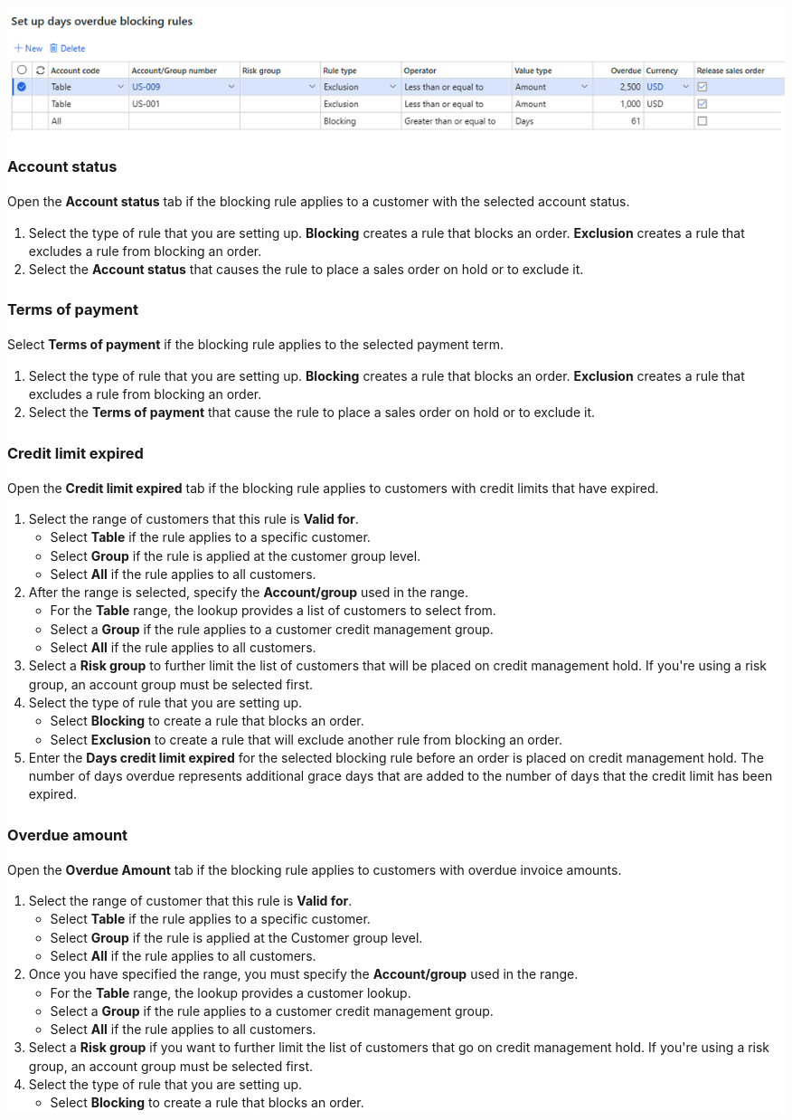 [![Screenshot that shows a days overdue example where the Days and Amount value types are used.](./media/DaysOverdueDaysAmountvaluetype.png)](./media/DaysOverdueDaysAmountvaluetype.png)


### Account status

Open the **Account status** tab if the blocking rule applies to a customer with the selected account status.
1. Select the type of rule that you are setting up. **Blocking** creates a rule that blocks an order. **Exclusion** creates a rule that excludes a rule from blocking an order. 
2. Select the **Account status** that causes the rule to place a sales order on hold or to exclude it.

### Terms of payment

Select **Terms of payment** if the blocking rule applies to the selected payment term.
1. Select the type of rule that you are setting up. **Blocking** creates a rule that blocks an order. **Exclusion** creates a rule that excludes a rule from blocking an order. 
2. Select the **Terms of payment** that cause the rule to place a sales order on hold or to exclude it.

### Credit limit expired

Open the **Credit limit expired** tab if the blocking rule applies to customers with credit limits that have expired.
1. Select the range of customers that this rule is **Valid for**.
   - Select **Table** if the rule applies to a specific customer.
   - Select **Group** if the rule is applied at the customer group level. 
   - Select **All** if the rule applies to all customers.
2. After the range is selected, specify the **Account/group** used in the range.
   - For the **Table** range, the lookup provides a list of customers to select from. 
   - Select a **Group** if the rule applies to a customer credit management group.
   - Select **All** if the rule applies to all customers. 
3. Select a **Risk group** to further limit the list of customers that will be placed on credit management hold. If you're using a risk group, an account group must be selected first.
4. Select the type of rule that you are setting up. 
   - Select **Blocking** to create a rule that blocks an order. 
   - Select **Exclusion** to create a rule that will exclude another rule from blocking an order. 
5. Enter the **Days credit limit expired** for the selected blocking rule before an order is placed on credit management hold. The number of days overdue represents additional grace days that are added to the number of days that the credit limit has been expired.

### Overdue amount

Open the **Overdue Amount** tab if the blocking rule applies to customers with overdue invoice amounts.
1. Select the range of customer that this rule is **Valid for**.
   - Select **Table** if the rule applies to a specific customer.
   - Select **Group** if the rule is applied at the Customer group level. 
   - Select **All** if the rule applies to all customers.
2. Once you have specified the range, you must specify the **Account/group** used in the range.
   - For the **Table** range, the lookup provides a customer lookup. 
   - Select a **Group** if the rule applies to a customer credit management group.
   - Select **All** if the rule applies to all customers. 
3. Select a **Risk group** if you want to further limit the list of customers that go on credit management hold. If you're using a risk group, an account group must be selected first.
4. Select the type of rule that you are setting up. 
   - Select **Blocking** to create a rule that blocks an order. 